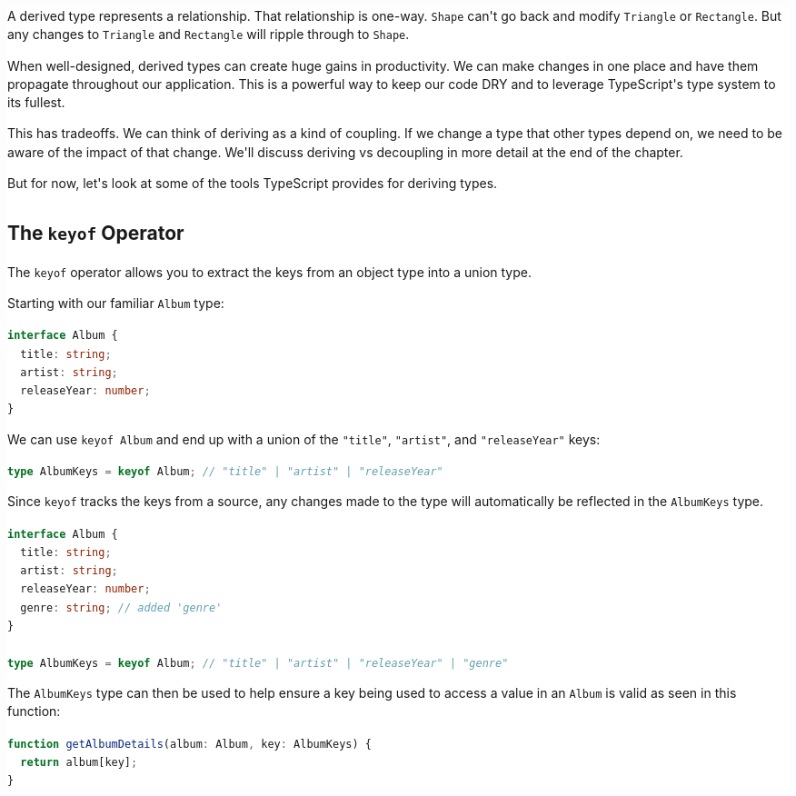 A derived type represents a relationship. That relationship is one-way. `Shape` can't go back and modify `Triangle` or `Rectangle`. But any changes to `Triangle` and `Rectangle` will ripple through to `Shape`.

When well-designed, derived types can create huge gains in productivity. We can make changes in one place and have them propagate throughout our application. This is a powerful way to keep our code DRY and to leverage TypeScript's type system to its fullest.

This has tradeoffs. We can think of deriving as a kind of coupling. If we change a type that other types depend on, we need to be aware of the impact of that change. We'll discuss deriving vs decoupling in more detail at the end of the chapter.

But for now, let's look at some of the tools TypeScript provides for deriving types.

## The `keyof` Operator

The `keyof` operator allows you to extract the keys from an object type into a union type.

Starting with our familiar `Album` type:

```typescript
interface Album {
  title: string;
  artist: string;
  releaseYear: number;
}
```

We can use `keyof Album` and end up with a union of the `"title"`, `"artist"`, and `"releaseYear"` keys:

```typescript
type AlbumKeys = keyof Album; // "title" | "artist" | "releaseYear"
```

Since `keyof` tracks the keys from a source, any changes made to the type will automatically be reflected in the `AlbumKeys` type.

```typescript
interface Album {
  title: string;
  artist: string;
  releaseYear: number;
  genre: string; // added 'genre'
}

type AlbumKeys = keyof Album; // "title" | "artist" | "releaseYear" | "genre"
```

The `AlbumKeys` type can then be used to help ensure a key being used to access a value in an `Album` is valid as seen in this function:

```typescript
function getAlbumDetails(album: Album, key: AlbumKeys) {
  return album[key];
}
```

